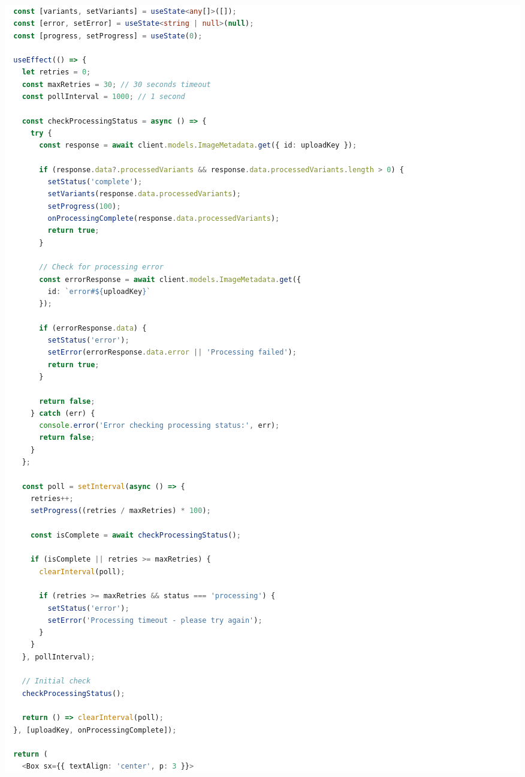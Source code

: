 ```typescript
  const [variants, setVariants] = useState<any[]>([]);
  const [error, setError] = useState<string | null>(null);
  const [progress, setProgress] = useState(0);

  useEffect(() => {
    let retries = 0;
    const maxRetries = 30; // 30 seconds timeout
    const pollInterval = 1000; // 1 second

    const checkProcessingStatus = async () => {
      try {
        const response = await client.models.ImageMetadata.get({ id: uploadKey });

        if (response.data?.processedVariants && response.data.processedVariants.length > 0) {
          setStatus('complete');
          setVariants(response.data.processedVariants);
          setProgress(100);
          onProcessingComplete(response.data.processedVariants);
          return true;
        }

        // Check for processing error
        const errorResponse = await client.models.ImageMetadata.get({
          id: `error#${uploadKey}`
        });

        if (errorResponse.data) {
          setStatus('error');
          setError(errorResponse.data.error || 'Processing failed');
          return true;
        }

        return false;
      } catch (err) {
        console.error('Error checking processing status:', err);
        return false;
      }
    };

    const poll = setInterval(async () => {
      retries++;
      setProgress((retries / maxRetries) * 100);

      const isComplete = await checkProcessingStatus();

      if (isComplete || retries >= maxRetries) {
        clearInterval(poll);

        if (retries >= maxRetries && status === 'processing') {
          setStatus('error');
          setError('Processing timeout - please try again');
        }
      }
    }, pollInterval);

    // Initial check
    checkProcessingStatus();

    return () => clearInterval(poll);
  }, [uploadKey, onProcessingComplete]);

  return (
    <Box sx={{ textAlign: 'center', p: 3 }}>
```